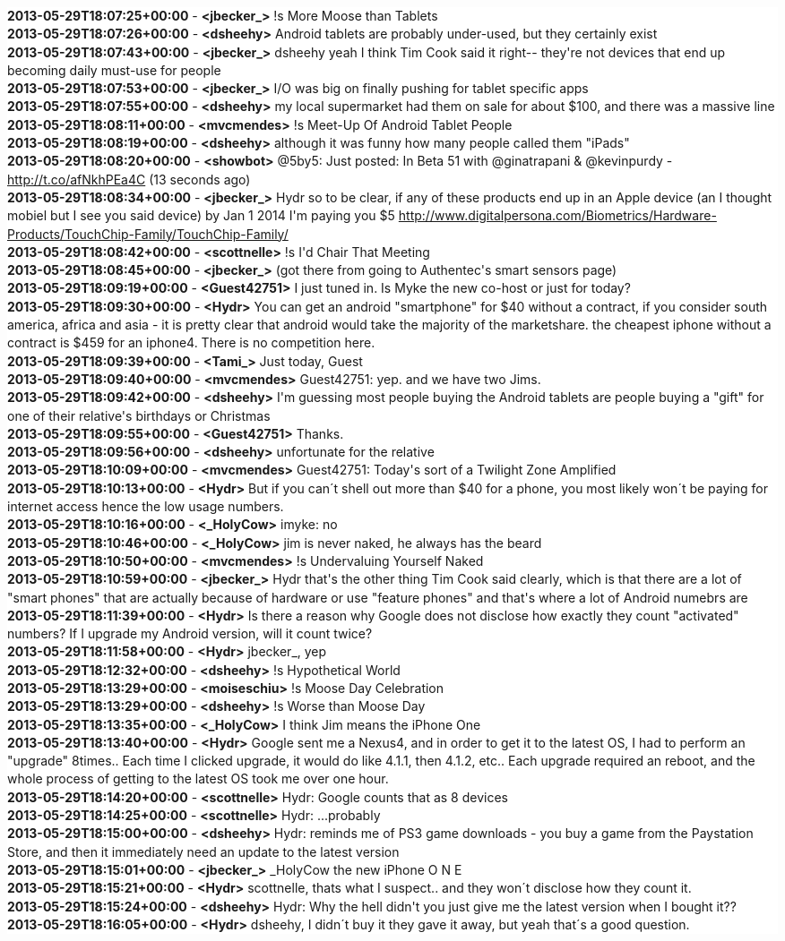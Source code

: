 **2013-05-29T18:07:25+00:00** - **&lt;jbecker_&gt;** !s More Moose than Tablets  
**2013-05-29T18:07:26+00:00** - **&lt;dsheehy&gt;** Android tablets are probably under-used, but they certainly exist  
**2013-05-29T18:07:43+00:00** - **&lt;jbecker_&gt;** dsheehy yeah I think Tim Cook said it right-- they're not devices that end up becoming daily must-use for people  
**2013-05-29T18:07:53+00:00** - **&lt;jbecker_&gt;** I/O was big on finally pushing for tablet specific apps  
**2013-05-29T18:07:55+00:00** - **&lt;dsheehy&gt;** my local supermarket had them on sale for about $100, and there was a massive line  
**2013-05-29T18:08:11+00:00** - **&lt;mvcmendes&gt;** !s Meet-Up Of Android Tablet People  
**2013-05-29T18:08:19+00:00** - **&lt;dsheehy&gt;** although it was funny how many people called them "iPads"  
**2013-05-29T18:08:20+00:00** - **&lt;showbot&gt;** @5by5: Just posted: In Beta 51 with @ginatrapani &amp; @kevinpurdy - http://t.co/afNkhPEa4C (13 seconds ago)  
**2013-05-29T18:08:34+00:00** - **&lt;jbecker_&gt;** Hydr so to be clear, if any of these products end up in an Apple device (an I thought mobiel but I see you said device) by Jan 1 2014 I'm paying you $5 http://www.digitalpersona.com/Biometrics/Hardware-Products/TouchChip-Family/TouchChip-Family/  
**2013-05-29T18:08:42+00:00** - **&lt;scottnelle&gt;** !s I'd Chair That Meeting  
**2013-05-29T18:08:45+00:00** - **&lt;jbecker_&gt;** (got there from going to Authentec's smart sensors page)  
**2013-05-29T18:09:19+00:00** - **&lt;Guest42751&gt;** I just tuned in. Is Myke the new co-host or just for today?  
**2013-05-29T18:09:30+00:00** - **&lt;Hydr&gt;** You can get an android "smartphone" for $40 without a contract, if you consider south america, africa and asia  -  it is pretty clear that android would take the majority of the marketshare. the cheapest iphone without a contract is $459 for an iphone4. There is no competition here.  
**2013-05-29T18:09:39+00:00** - **&lt;Tami_&gt;** Just today, Guest  
**2013-05-29T18:09:40+00:00** - **&lt;mvcmendes&gt;** Guest42751: yep. and we have two Jims.  
**2013-05-29T18:09:42+00:00** - **&lt;dsheehy&gt;** I'm guessing most people buying the Android tablets are people buying a "gift" for one of their relative's birthdays or Christmas  
**2013-05-29T18:09:55+00:00** - **&lt;Guest42751&gt;** Thanks.  
**2013-05-29T18:09:56+00:00** - **&lt;dsheehy&gt;** unfortunate for the relative  
**2013-05-29T18:10:09+00:00** - **&lt;mvcmendes&gt;** Guest42751: Today's sort of a Twilight Zone Amplified  
**2013-05-29T18:10:13+00:00** - **&lt;Hydr&gt;** But if you can´t shell out more than $40 for a phone,  you most likely won´t be paying for internet access hence the low usage numbers.  
**2013-05-29T18:10:16+00:00** - **&lt;_HolyCow&gt;** imyke: no  
**2013-05-29T18:10:46+00:00** - **&lt;_HolyCow&gt;** jim is never naked, he always has the beard  
**2013-05-29T18:10:50+00:00** - **&lt;mvcmendes&gt;** !s Undervaluing Yourself Naked  
**2013-05-29T18:10:59+00:00** - **&lt;jbecker_&gt;** Hydr that's the other thing Tim Cook said clearly, which is that there are a lot of "smart phones" that are actually because of hardware or use "feature phones" and that's where a lot of Android numebrs are  
**2013-05-29T18:11:39+00:00** - **&lt;Hydr&gt;** Is there a reason why Google does not disclose how exactly they count "activated" numbers? If I upgrade my Android version, will it count twice?  
**2013-05-29T18:11:58+00:00** - **&lt;Hydr&gt;** jbecker_, yep  
**2013-05-29T18:12:32+00:00** - **&lt;dsheehy&gt;** !s Hypothetical World  
**2013-05-29T18:13:29+00:00** - **&lt;moiseschiu&gt;** !s Moose Day Celebration  
**2013-05-29T18:13:29+00:00** - **&lt;dsheehy&gt;** !s Worse than Moose Day  
**2013-05-29T18:13:35+00:00** - **&lt;_HolyCow&gt;** I think Jim means the iPhone One  
**2013-05-29T18:13:40+00:00** - **&lt;Hydr&gt;** Google sent me a Nexus4, and in order to get it to the latest OS, I had to perform an "upgrade" 8times.. Each time I clicked upgrade, it would do like 4.1.1, then 4.1.2, etc.. Each upgrade required an reboot, and the whole process of getting to the latest OS took me over one hour.  
**2013-05-29T18:14:20+00:00** - **&lt;scottnelle&gt;** Hydr: Google counts that as 8 devices  
**2013-05-29T18:14:25+00:00** - **&lt;scottnelle&gt;** Hydr: ...probably  
**2013-05-29T18:15:00+00:00** - **&lt;dsheehy&gt;** Hydr: reminds me of PS3 game downloads - you buy a game from the Paystation Store, and then it immediately need an update to the latest version  
**2013-05-29T18:15:01+00:00** - **&lt;jbecker_&gt;** _HolyCow the new iPhone O N E  
**2013-05-29T18:15:21+00:00** - **&lt;Hydr&gt;** scottnelle, thats what I suspect.. and they won´t disclose how they count it.  
**2013-05-29T18:15:24+00:00** - **&lt;dsheehy&gt;** Hydr: Why the hell didn't you just give me the latest version when I bought it??  
**2013-05-29T18:16:05+00:00** - **&lt;Hydr&gt;** dsheehy, I didn´t buy it they gave it away, but yeah that´s a good question.  